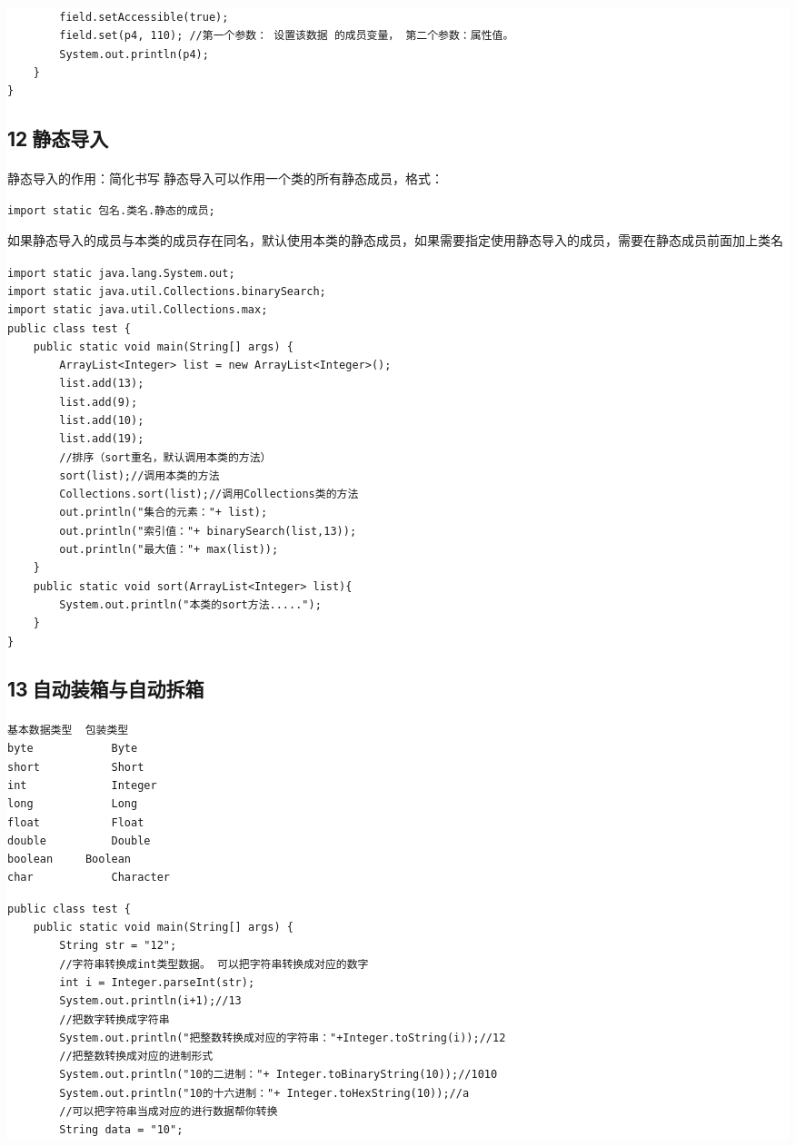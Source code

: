 ~~~
		field.setAccessible(true);
		field.set(p4, 110); //第一个参数： 设置该数据 的成员变量， 第二个参数：属性值。
		System.out.println(p4);
	}
}
~~~
## 12 静态导入
静态导入的作用：简化书写
静态导入可以作用一个类的所有静态成员，格式：
~~~
import static 包名.类名.静态的成员;
~~~
如果静态导入的成员与本类的成员存在同名，默认使用本类的静态成员，如果需要指定使用静态导入的成员，需要在静态成员前面加上类名
~~~
import static java.lang.System.out;
import static java.util.Collections.binarySearch;
import static java.util.Collections.max;
public class test {
	public static void main(String[] args) {
		ArrayList<Integer> list = new ArrayList<Integer>();
		list.add(13);
		list.add(9);
		list.add(10);
		list.add(19);
		//排序（sort重名，默认调用本类的方法）
		sort(list);//调用本类的方法
		Collections.sort(list);//调用Collections类的方法
		out.println("集合的元素："+ list);
		out.println("索引值："+ binarySearch(list,13));
		out.println("最大值："+ max(list));
	}
	public static void sort(ArrayList<Integer> list){
		System.out.println("本类的sort方法.....");
	}
}
~~~
## 13 自动装箱与自动拆箱
~~~
基本数据类型	包装类型
byte			Byte
short			Short
int				Integer
long			Long 
float			Float
double			Double 
boolean		Boolean 
char			Character
~~~
~~~
public class test {
	public static void main(String[] args) {
		String str = "12";
		//字符串转换成int类型数据。 可以把字符串转换成对应的数字
		int i = Integer.parseInt(str);
		System.out.println(i+1);//13
		//把数字转换成字符串
		System.out.println("把整数转换成对应的字符串："+Integer.toString(i));//12
		//把整数转换成对应的进制形式
		System.out.println("10的二进制："+ Integer.toBinaryString(10));//1010
		System.out.println("10的十六进制："+ Integer.toHexString(10));//a
		//可以把字符串当成对应的进行数据帮你转换
		String data = "10";
~~~